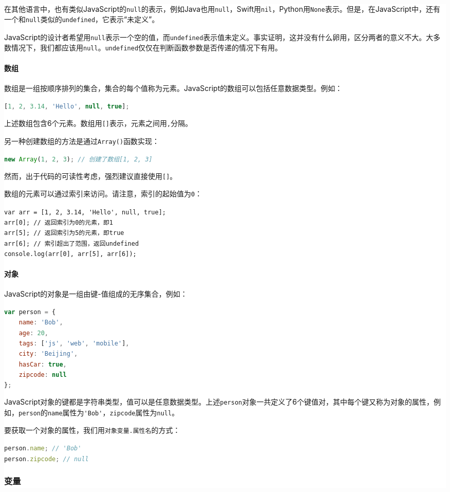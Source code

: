 在其他语言中，也有类似JavaScript的`null`的表示，例如Java也用`null`，Swift用`nil`，Python用`None`表示。但是，在JavaScript中，还有一个和`null`类似的`undefined`，它表示“未定义”。

JavaScript的设计者希望用`null`表示一个空的值，而`undefined`表示值未定义。事实证明，这并没有什么卵用，区分两者的意义不大。大多数情况下，我们都应该用`null`。`undefined`仅仅在判断函数参数是否传递的情况下有用。

#### 数组

数组是一组按顺序排列的集合，集合的每个值称为元素。JavaScript的数组可以包括任意数据类型。例如：

```javascript
[1, 2, 3.14, 'Hello', null, true];
```

上述数组包含6个元素。数组用`[]`表示，元素之间用`,`分隔。

另一种创建数组的方法是通过`Array()`函数实现：

```javascript
new Array(1, 2, 3); // 创建了数组[1, 2, 3]
```

然而，出于代码的可读性考虑，强烈建议直接使用`[]`。

数组的元素可以通过索引来访问。请注意，索引的起始值为`0`：

```x-javascript
var arr = [1, 2, 3.14, 'Hello', null, true];
arr[0]; // 返回索引为0的元素，即1
arr[5]; // 返回索引为5的元素，即true
arr[6]; // 索引超出了范围，返回undefined
console.log(arr[0], arr[5], arr[6]);
```

#### 对象

JavaScript的对象是一组由键-值组成的无序集合，例如：

```javascript
var person = {
    name: 'Bob',
    age: 20,
    tags: ['js', 'web', 'mobile'],
    city: 'Beijing',
    hasCar: true,
    zipcode: null
};
```

JavaScript对象的键都是字符串类型，值可以是任意数据类型。上述`person`对象一共定义了6个键值对，其中每个键又称为对象的属性，例如，`person`的`name`属性为`'Bob'`，`zipcode`属性为`null`。

要获取一个对象的属性，我们用`对象变量.属性名`的方式：

```javascript
person.name; // 'Bob'
person.zipcode; // null
```

### 变量
